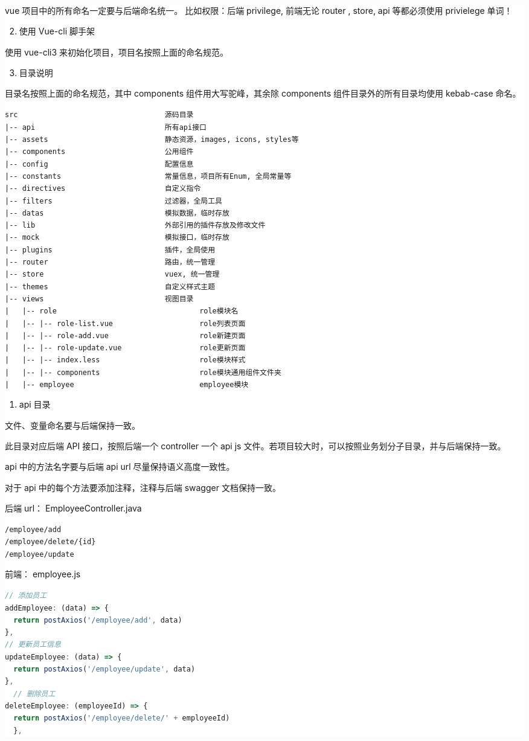 vue 项目中的所有命名一定要与后端命名统一。
比如权限：后端 privilege, 前端无论 router , store, api 等都必须使用 privielege 单词！

2. 使用 Vue-cli 脚手架

使用 vue-cli3 来初始化项目，项目名按照上面的命名规范。

3. 目录说明

目录名按照上面的命名规范，其中 components 组件用大写驼峰，其余除 components 组件目录外的所有目录均使用 kebab-case 命名。

```
src                                  源码目录
|-- api                              所有api接口
|-- assets                           静态资源，images, icons, styles等
|-- components                       公用组件
|-- config                           配置信息
|-- constants                        常量信息，项目所有Enum, 全局常量等
|-- directives                       自定义指令
|-- filters                          过滤器，全局工具
|-- datas                            模拟数据，临时存放
|-- lib                              外部引用的插件存放及修改文件
|-- mock                             模拟接口，临时存放
|-- plugins                          插件，全局使用
|-- router                           路由，统一管理
|-- store                            vuex, 统一管理
|-- themes                           自定义样式主题
|-- views                            视图目录
|   |-- role                                 role模块名
|   |-- |-- role-list.vue                    role列表页面
|   |-- |-- role-add.vue                     role新建页面
|   |-- |-- role-update.vue                  role更新页面
|   |-- |-- index.less                       role模块样式
|   |-- |-- components                       role模块通用组件文件夹
|   |-- employee                             employee模块
```

1. api 目录

文件、变量命名要与后端保持一致。

此目录对应后端 API 接口，按照后端一个 controller 一个 api js 文件。若项目较大时，可以按照业务划分子目录，并与后端保持一致。

api 中的方法名字要与后端 api url 尽量保持语义高度一致性。

对于 api 中的每个方法要添加注释，注释与后端 swagger 文档保持一致。

后端 url： EmployeeController.java

```
/employee/add
/employee/delete/{id}
/employee/update
```

前端： employee.js

```js
// 添加员工
addEmployee: (data) => {
  return postAxios('/employee/add', data)
},
// 更新员工信息
updateEmployee: (data) => {
  return postAxios('/employee/update', data)
},
  // 删除员工
deleteEmployee: (employeeId) => {
  return postAxios('/employee/delete/' + employeeId)
  },
```